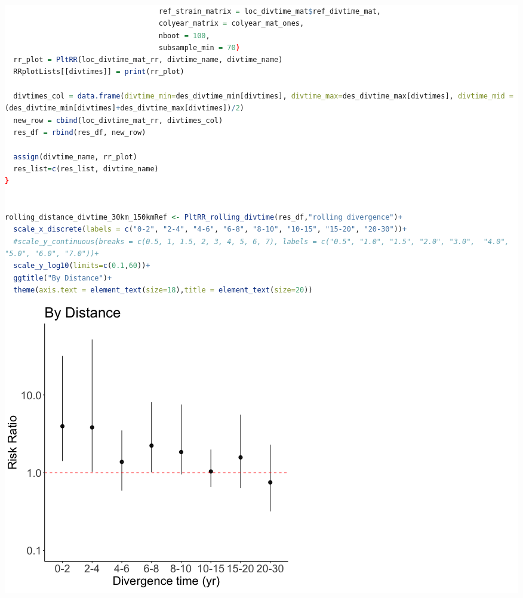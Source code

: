 ```r
                                    ref_strain_matrix = loc_divtime_mat$ref_divtime_mat,
                                    colyear_matrix = colyear_mat_ones,
                                    nboot = 100,
                                    subsample_min = 70)
  rr_plot = PltRR(loc_divtime_mat_rr, divtime_name, divtime_name)
  RRplotLists[[divtimes]] = print(rr_plot)
  
  divtimes_col = data.frame(divtime_min=des_divtime_min[divtimes], divtime_max=des_divtime_max[divtimes], divtime_mid = (des_divtime_min[divtimes]+des_divtime_max[divtimes])/2)
  new_row = cbind(loc_divtime_mat_rr, divtimes_col)
  res_df = rbind(res_df, new_row)
  
  assign(divtime_name, rr_plot)
  res_list=c(res_list, divtime_name)
}


rolling_distance_divtime_30km_150kmRef <- PltRR_rolling_divtime(res_df,"rolling divergence")+
  scale_x_discrete(labels = c("0-2", "2-4", "4-6", "6-8", "8-10", "10-15", "15-20", "20-30"))+
  #scale_y_continuous(breaks = c(0.5, 1, 1.5, 2, 3, 4, 5, 6, 7), labels = c("0.5", "1.0", "1.5", "2.0", "3.0",  "4.0", "5.0", "6.0", "7.0"))+
  scale_y_log10(limits=c(0.1,60))+
  ggtitle("By Distance")+
  theme(axis.text = element_text(size=18),title = element_text(size=20))
```
![RR vs. Rolling Divergence | By Distance](https://github.com/hsuehchien66/rrspread_v2/blob/main/figures/rolling_divtime_30km_150kmRef.png)


